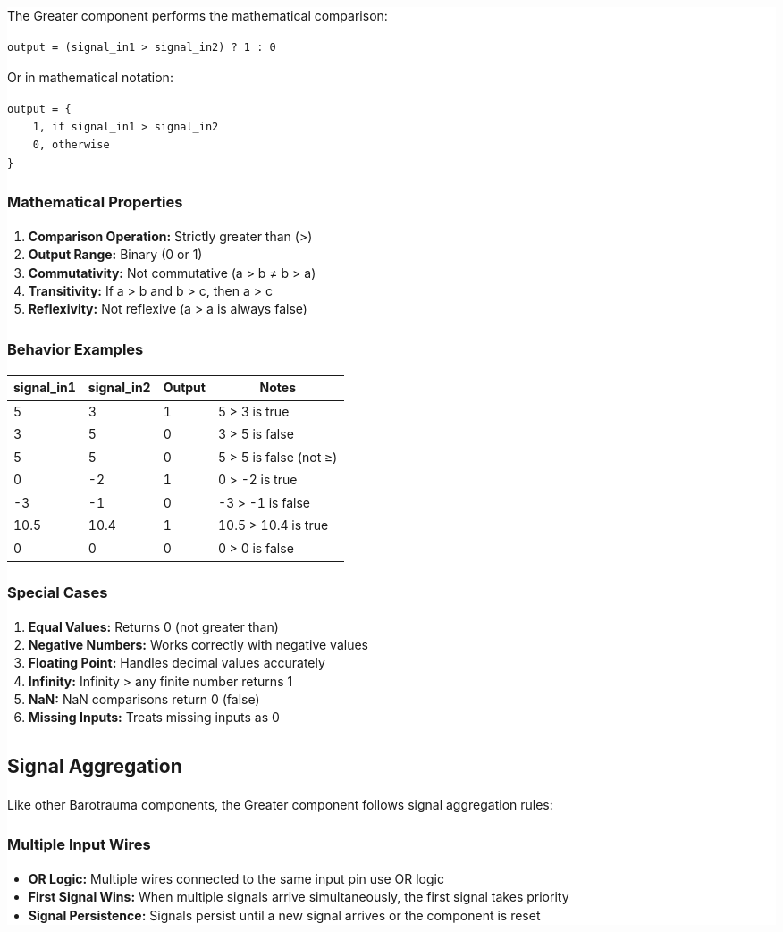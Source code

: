The Greater component performs the mathematical comparison:

```
output = (signal_in1 > signal_in2) ? 1 : 0
```

Or in mathematical notation:
```
output = {
    1, if signal_in1 > signal_in2
    0, otherwise
}
```

### Mathematical Properties

1. **Comparison Operation:** Strictly greater than (>)
2. **Output Range:** Binary (0 or 1)
3. **Commutativity:** Not commutative (a > b ≠ b > a)
4. **Transitivity:** If a > b and b > c, then a > c
5. **Reflexivity:** Not reflexive (a > a is always false)

### Behavior Examples

| signal_in1 | signal_in2 | Output | Notes |
|------------|------------|--------|-------|
| 5 | 3 | 1 | 5 > 3 is true |
| 3 | 5 | 0 | 3 > 5 is false |
| 5 | 5 | 0 | 5 > 5 is false (not ≥) |
| 0 | -2 | 1 | 0 > -2 is true |
| -3 | -1 | 0 | -3 > -1 is false |
| 10.5 | 10.4 | 1 | 10.5 > 10.4 is true |
| 0 | 0 | 0 | 0 > 0 is false |

### Special Cases

1. **Equal Values:** Returns 0 (not greater than)
2. **Negative Numbers:** Works correctly with negative values
3. **Floating Point:** Handles decimal values accurately
4. **Infinity:** Infinity > any finite number returns 1
5. **NaN:** NaN comparisons return 0 (false)
6. **Missing Inputs:** Treats missing inputs as 0

## Signal Aggregation

Like other Barotrauma components, the Greater component follows signal aggregation rules:

### Multiple Input Wires
- **OR Logic:** Multiple wires connected to the same input pin use OR logic
- **First Signal Wins:** When multiple signals arrive simultaneously, the first signal takes priority
- **Signal Persistence:** Signals persist until a new signal arrives or the component is reset
